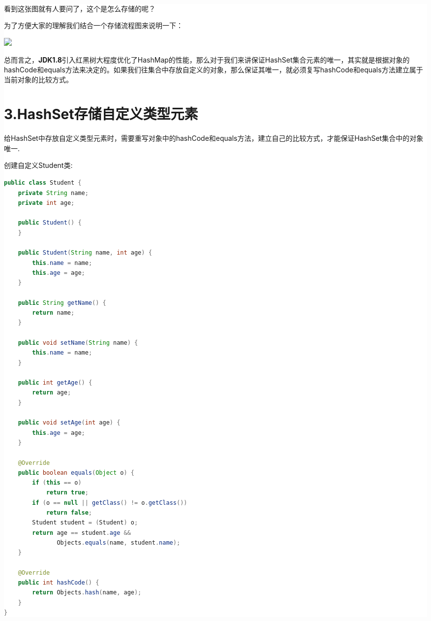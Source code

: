 看到这张图就有人要问了，这个是怎么存储的呢？

为了方便大家的理解我们结合一个存储流程图来说明一下：

![](https://gitee.com/krislin_zhao/IMGcloud/raw/master/img/20200613141302.png)

总而言之，**JDK1.8**引入红黑树大程度优化了HashMap的性能，那么对于我们来讲保证HashSet集合元素的唯一，其实就是根据对象的hashCode和equals方法来决定的。如果我们往集合中存放自定义的对象，那么保证其唯一，就必须复写hashCode和equals方法建立属于当前对象的比较方式。

# 3.HashSet存储自定义类型元素

给HashSet中存放自定义类型元素时，需要重写对象中的hashCode和equals方法，建立自己的比较方式，才能保证HashSet集合中的对象唯一.

创建自定义Student类:

```java
public class Student {
    private String name;
    private int age;

    public Student() {
    }

    public Student(String name, int age) {
        this.name = name;
        this.age = age;
    }

    public String getName() {
        return name;
    }

    public void setName(String name) {
        this.name = name;
    }

    public int getAge() {
        return age;
    }

    public void setAge(int age) {
        this.age = age;
    }

    @Override
    public boolean equals(Object o) {
        if (this == o)
            return true;
        if (o == null || getClass() != o.getClass())
            return false;
        Student student = (Student) o;
        return age == student.age &&
               Objects.equals(name, student.name);
    }

    @Override
    public int hashCode() {
        return Objects.hash(name, age);
    }
}
```
